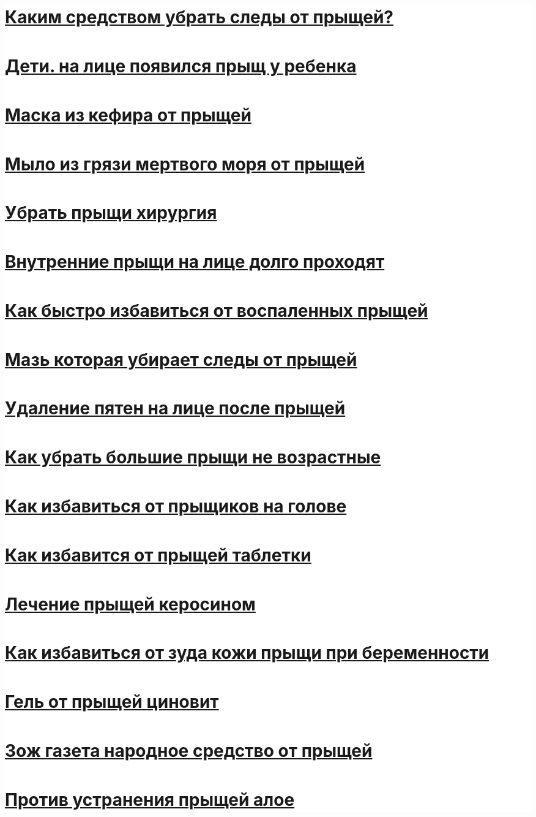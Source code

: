 # [Каким средством убрать следы от прыщей?](http://nnuyheoh.ru/81956-kakim-sredstvom-ubrat-sledy-ot-pryschey.html)
# [Дети. на лице появился прыщ у ребенка](http://nnuyheoh.ru/56899-deti-na-lice-poyavilsya-prysch-u-rebenka.html)
# [Маска из кефира от прыщей](http://nnuyheoh.ru/65026-maska-iz-kefira-ot-pryschey.html)
# [Мыло из грязи мертвого моря от прыщей](http://nnuyheoh.ru/91193-mylo-iz-gryazi-mertvogo-morya-ot-pryschey.html)
# [Убрать прыщи хирургия](http://nnuyheoh.ru/32902-ubrat-pryschi-hirurgiya.html)
# [Внутренние прыщи на лице долго проходят](http://nnuyheoh.ru/90212-vnutrennie-pryschi-na-lice-dolgo-prohodyat.html)
# [Как быстро избавиться от воспаленных прыщей](http://nnuyheoh.ru/8464-kak-bystro-izbavitsya-ot-vospalennyh-pryschey.html)
# [Мазь которая убирает следы от прыщей](http://nnuyheoh.ru/76744-maz-kotoraya-ubiraet-sledy-ot-pryschey.html)
# [Удаление пятен на лице после прыщей](http://nnuyheoh.ru/24521-udalenie-pyaten-na-lice-posle-pryschey.html)
# [Как убрать большие прыщи не возрастные](http://nnuyheoh.ru/79426-kak-ubrat-bolshie-pryschi-ne-vozrastnye.html)
# [Как избавиться от прыщиков на голове](http://nnuyheoh.ru/22932-kak-izbavitsya-ot-pryschikov-na-golove.html)
# [Как избавится от прыщей таблетки](http://nnuyheoh.ru/40318-kak-izbavitsya-ot-pryschey-tabletki.html)
# [Лечение прыщей керосином](http://nnuyheoh.ru/50959-lechenie-pryschey-kerosinom.html)
# [Как избавиться от зуда кожи прыщи при беременности](http://nnuyheoh.ru/72940-kak-izbavitsya-ot-zuda-kozhi-pryschi-pri.html)
# [Гель от прыщей циновит](http://nnuyheoh.ru/86137-gel-ot-pryschey-cinovit.html)
# [Зож газета народное средство от прыщей](http://nnuyheoh.ru/22922-zozh-gazeta-narodnoe-sredstvo-ot-pryschey.html)
# [Против устранения прыщей алое](http://nnuyheoh.ru/60264-protiv-ustraneniya-pryschey-aloe.html)